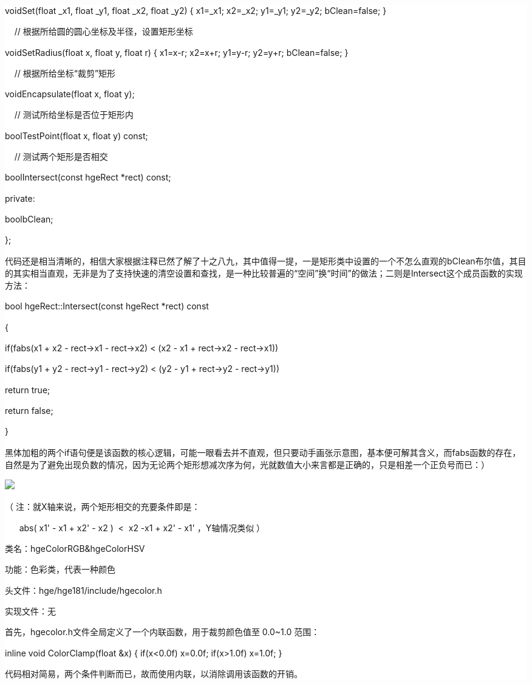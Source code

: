voidSet(float _x1, float _y1, float _x2, float _y2) { x1=_x1; x2=_x2; y1=_y1; y2=_y2; bClean=false; }

    // 根据所给圆的圆心坐标及半径，设置矩形坐标

voidSetRadius(float x, float y, float r) { x1=x-r; x2=x+r; y1=y-r; y2=y+r; bClean=false; }

    // 根据所给坐标“裁剪”矩形

voidEncapsulate(float x, float y);

    // 测试所给坐标是否位于矩形内

boolTestPoint(float x, float y) const;

    // 测试两个矩形是否相交

boolIntersect(const hgeRect *rect) const;

private:

boolbClean;

};

代码还是相当清晰的，相信大家根据注释已然了解了十之八九，其中值得一提，一是矩形类中设置的一个不怎么直观的bClean布尔值，其目的其实相当直观，无非是为了支持快速的清空设置和查找，是一种比较普遍的“空间”换“时间”的做法；二则是Intersect这个成员函数的实现方法：

bool hgeRect::Intersect(const hgeRect *rect) const

{

if(fabs(x1 + x2 - rect->x1 - rect->x2) < (x2 - x1 + rect->x2 - rect->x1))

if(fabs(y1 + y2 - rect->y1 - rect->y2) < (y2 - y1 + rect->y2 - rect->y1))

return true;

return false;

}

黑体加粗的两个if语句便是该函数的核心逻辑，可能一眼看去并不直观，但只要动手画张示意图，基本便可解其含义，而fabs函数的存在，自然是为了避免出现负数的情况，因为无论两个矩形想减次序为何，光就数值大小来言都是正确的，只是相差一个正负号而已：）

![](http://hi.csdn.net/attachment/201006/5/0_1275700011ql48.gif)

（ 注：就X轴来说，两个矩形相交的充要条件即是：

      abs( x1' - x1 + x2' - x2 )  <  x2 -x1 + x2' - x1' ，Y轴情况类似 ）

类名：hgeColorRGB&hgeColorHSV

功能：色彩类，代表一种颜色

头文件：hge/hge181/include/hgecolor.h

实现文件：无

首先，hgecolor.h文件全局定义了一个内联函数，用于裁剪颜色值至 0.0~1.0 范围：

inline void ColorClamp(float &x) { if(x<0.0f) x=0.0f; if(x>1.0f) x=1.0f; }

代码相对简易，两个条件判断而已，故而使用内联，以消除调用该函数的开销。
